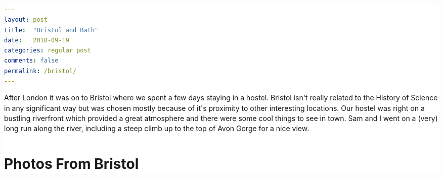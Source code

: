 ```yaml
---
layout: post
title:  "Bristol and Bath"
date:   2018-09-19
categories: regular post
comments: false
permalink: /bristol/
---
```

After London it was on to Bristol where we spent a few days staying in a hostel. Bristol isn't really related to the History of Science in any significant way but was chosen mostly because of it's proximity to other interesting locations. Our hostel was right on a bustling riverfront which provided a great atmosphere and there were some cool things to see in town. Sam and I went on a (very) long run along the river, including a steep climb up to the top of Avon Gorge for a nice view.

# Photos From Bristol
  <div>

  <span>
  <figure>